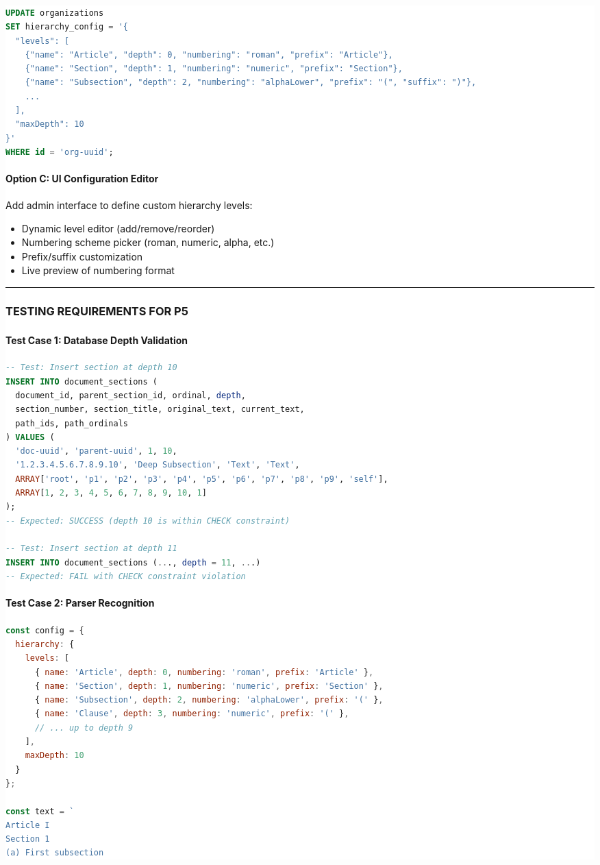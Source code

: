 ```sql
UPDATE organizations
SET hierarchy_config = '{
  "levels": [
    {"name": "Article", "depth": 0, "numbering": "roman", "prefix": "Article"},
    {"name": "Section", "depth": 1, "numbering": "numeric", "prefix": "Section"},
    {"name": "Subsection", "depth": 2, "numbering": "alphaLower", "prefix": "(", "suffix": ")"},
    ...
  ],
  "maxDepth": 10
}'
WHERE id = 'org-uuid';
```

#### Option C: UI Configuration Editor

Add admin interface to define custom hierarchy levels:
- Dynamic level editor (add/remove/reorder)
- Numbering scheme picker (roman, numeric, alpha, etc.)
- Prefix/suffix customization
- Live preview of numbering format

---

### TESTING REQUIREMENTS FOR P5

#### Test Case 1: Database Depth Validation
```sql
-- Test: Insert section at depth 10
INSERT INTO document_sections (
  document_id, parent_section_id, ordinal, depth,
  section_number, section_title, original_text, current_text,
  path_ids, path_ordinals
) VALUES (
  'doc-uuid', 'parent-uuid', 1, 10,
  '1.2.3.4.5.6.7.8.9.10', 'Deep Subsection', 'Text', 'Text',
  ARRAY['root', 'p1', 'p2', 'p3', 'p4', 'p5', 'p6', 'p7', 'p8', 'p9', 'self'],
  ARRAY[1, 2, 3, 4, 5, 6, 7, 8, 9, 10, 1]
);
-- Expected: SUCCESS (depth 10 is within CHECK constraint)

-- Test: Insert section at depth 11
INSERT INTO document_sections (..., depth = 11, ...)
-- Expected: FAIL with CHECK constraint violation
```

#### Test Case 2: Parser Recognition
```javascript
const config = {
  hierarchy: {
    levels: [
      { name: 'Article', depth: 0, numbering: 'roman', prefix: 'Article' },
      { name: 'Section', depth: 1, numbering: 'numeric', prefix: 'Section' },
      { name: 'Subsection', depth: 2, numbering: 'alphaLower', prefix: '(' },
      { name: 'Clause', depth: 3, numbering: 'numeric', prefix: '(' },
      // ... up to depth 9
    ],
    maxDepth: 10
  }
};

const text = `
Article I
Section 1
(a) First subsection
```